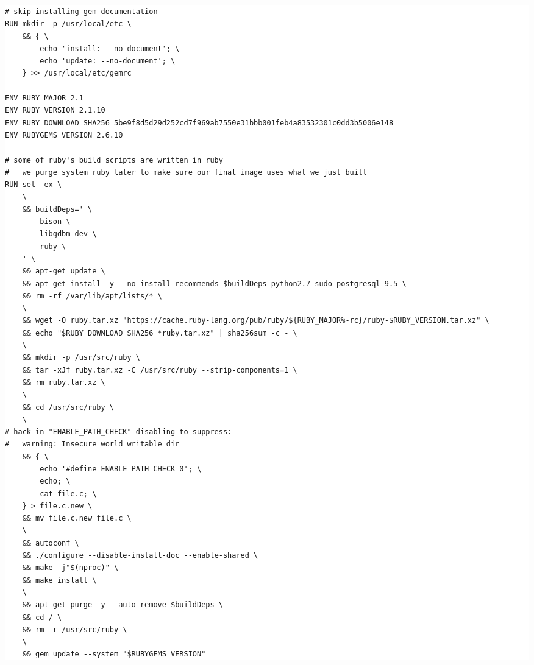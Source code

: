     # skip installing gem documentation
    RUN mkdir -p /usr/local/etc \
        && { \
            echo 'install: --no-document'; \
            echo 'update: --no-document'; \
        } >> /usr/local/etc/gemrc
    
    ENV RUBY_MAJOR 2.1
    ENV RUBY_VERSION 2.1.10
    ENV RUBY_DOWNLOAD_SHA256 5be9f8d5d29d252cd7f969ab7550e31bbb001feb4a83532301c0dd3b5006e148
    ENV RUBYGEMS_VERSION 2.6.10
    
    # some of ruby's build scripts are written in ruby
    #   we purge system ruby later to make sure our final image uses what we just built
    RUN set -ex \
        \
        && buildDeps=' \
            bison \
            libgdbm-dev \
            ruby \
        ' \
        && apt-get update \
        && apt-get install -y --no-install-recommends $buildDeps python2.7 sudo postgresql-9.5 \
        && rm -rf /var/lib/apt/lists/* \
        \
        && wget -O ruby.tar.xz "https://cache.ruby-lang.org/pub/ruby/${RUBY_MAJOR%-rc}/ruby-$RUBY_VERSION.tar.xz" \
        && echo "$RUBY_DOWNLOAD_SHA256 *ruby.tar.xz" | sha256sum -c - \
        \
        && mkdir -p /usr/src/ruby \
        && tar -xJf ruby.tar.xz -C /usr/src/ruby --strip-components=1 \
        && rm ruby.tar.xz \
        \
        && cd /usr/src/ruby \
        \
    # hack in "ENABLE_PATH_CHECK" disabling to suppress:
    #   warning: Insecure world writable dir
        && { \
            echo '#define ENABLE_PATH_CHECK 0'; \
            echo; \
            cat file.c; \
        } > file.c.new \
        && mv file.c.new file.c \
        \
        && autoconf \
        && ./configure --disable-install-doc --enable-shared \
        && make -j"$(nproc)" \
        && make install \
        \
        && apt-get purge -y --auto-remove $buildDeps \
        && cd / \
        && rm -r /usr/src/ruby \
        \
        && gem update --system "$RUBYGEMS_VERSION"
    